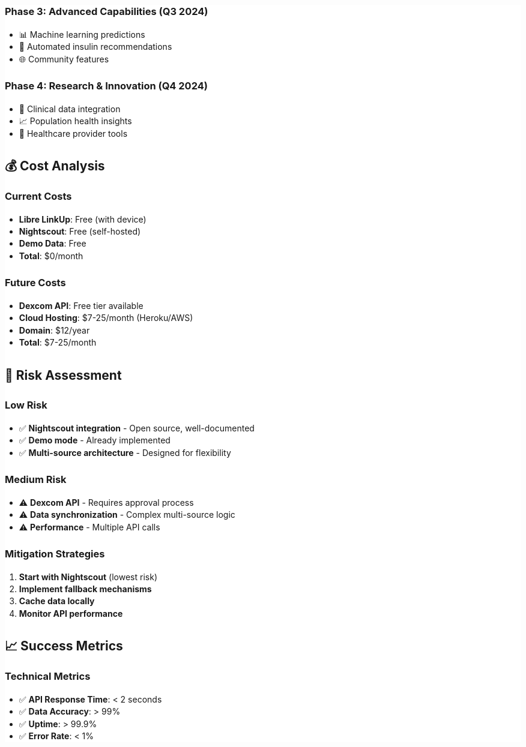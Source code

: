 ### **Phase 3: Advanced Capabilities (Q3 2024)**
- 📊 Machine learning predictions
- 🤖 Automated insulin recommendations
- 🌐 Community features

### **Phase 4: Research & Innovation (Q4 2024)**
- 🔬 Clinical data integration
- 📈 Population health insights
- 🏥 Healthcare provider tools

## 💰 **Cost Analysis**

### **Current Costs**
- **Libre LinkUp**: Free (with device)
- **Nightscout**: Free (self-hosted)
- **Demo Data**: Free
- **Total**: $0/month

### **Future Costs**
- **Dexcom API**: Free tier available
- **Cloud Hosting**: $7-25/month (Heroku/AWS)
- **Domain**: $12/year
- **Total**: $7-25/month

## 🚨 **Risk Assessment**

### **Low Risk**
- ✅ **Nightscout integration** - Open source, well-documented
- ✅ **Demo mode** - Already implemented
- ✅ **Multi-source architecture** - Designed for flexibility

### **Medium Risk**
- ⚠️ **Dexcom API** - Requires approval process
- ⚠️ **Data synchronization** - Complex multi-source logic
- ⚠️ **Performance** - Multiple API calls

### **Mitigation Strategies**
1. **Start with Nightscout** (lowest risk)
2. **Implement fallback mechanisms**
3. **Cache data locally**
4. **Monitor API performance**

## 📈 **Success Metrics**

### **Technical Metrics**
- ✅ **API Response Time**: < 2 seconds
- ✅ **Data Accuracy**: > 99%
- ✅ **Uptime**: > 99.9%
- ✅ **Error Rate**: < 1%
